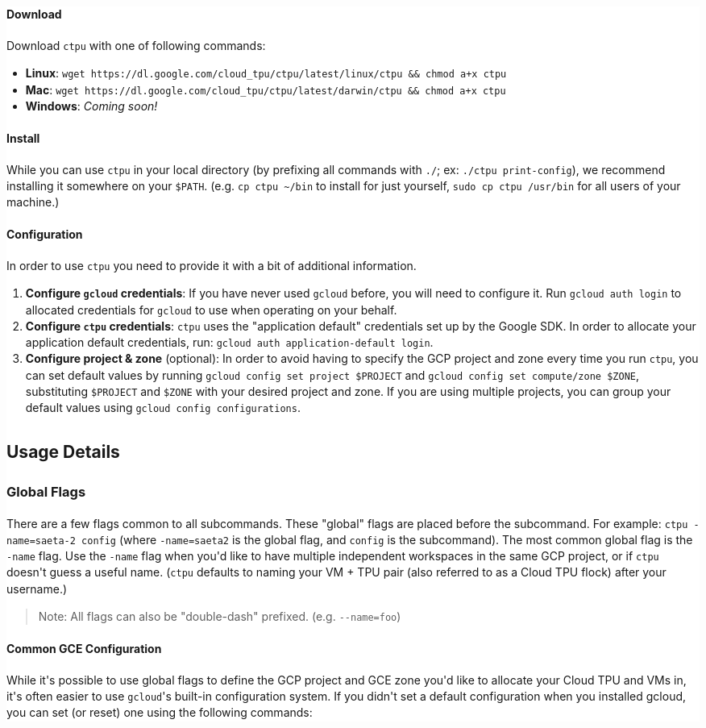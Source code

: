 #### Download ####

Download `ctpu` with one of following commands:

 * **Linux**: `wget https://dl.google.com/cloud_tpu/ctpu/latest/linux/ctpu && chmod a+x ctpu`
 * **Mac**: `wget https://dl.google.com/cloud_tpu/ctpu/latest/darwin/ctpu && chmod a+x ctpu`
 * **Windows**: _Coming soon!_

#### Install ####

While you can use `ctpu` in your local directory (by prefixing all commands with
`./`; ex: `./ctpu print-config`), we recommend installing it somewhere on your
`$PATH`. (e.g. `cp ctpu ~/bin` to install for just yourself,
`sudo cp ctpu /usr/bin` for all users of your machine.)

#### Configuration ####

In order to use `ctpu` you need to provide it with a bit of additional
information.

 1. **Configure `gcloud` credentials**: If you have never used `gcloud` before,
    you will need to configure it. Run `gcloud auth login` to allocated
    credentials for `gcloud` to use when operating on your behalf.
 2. **Configure `ctpu` credentials**: `ctpu` uses the "application default"
    credentials set up by the Google SDK. In order to allocate your application
    default credentials, run: `gcloud auth application-default login`.
 3. **Configure project & zone** (optional): In order to avoid having to specify
    the GCP project and zone every time you run `ctpu`, you can set default
    values by running `gcloud config set project $PROJECT` and
    `gcloud config set compute/zone $ZONE`, substituting `$PROJECT` and `$ZONE`
    with your desired project and zone. If you are using multiple projects, you
    can group your default values using `gcloud config configurations`.

## Usage Details ##

### Global Flags ###

There are a few flags common to all subcommands. These "global" flags are placed
before the subcommand. For example: `ctpu -name=saeta-2 config` (where
`-name=saeta2` is the global flag, and `config` is the subcommand). The most
common global flag is the `-name` flag. Use the `-name` flag when you'd like to
have multiple independent workspaces in the same GCP project, or if `ctpu`
doesn't guess a useful name. (`ctpu` defaults to naming your VM + TPU pair
(also referred to as a Cloud TPU flock) after your username.)

> Note: All flags can also be "double-dash" prefixed. (e.g. `--name=foo`)

#### Common GCE Configuration ####

While it's possible to use global flags to define the GCP project and GCE zone
you'd like to allocate your Cloud TPU and VMs in, it's often easier to use
`gcloud`'s built-in configuration system. If you didn't set a default
configuration when you installed gcloud, you can set (or reset) one using the
following commands:
